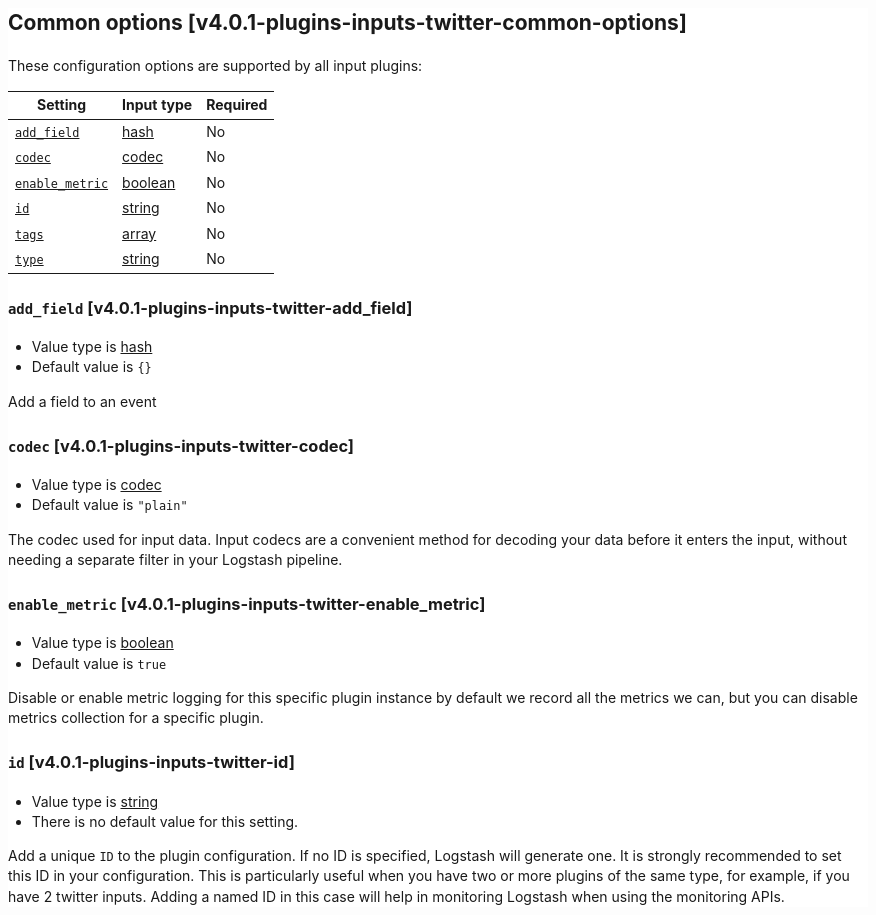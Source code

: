 

## Common options [v4.0.1-plugins-inputs-twitter-common-options]

These configuration options are supported by all input plugins:

| Setting | Input type | Required |
| --- | --- | --- |
| [`add_field`](v4-0-1-plugins-inputs-twitter.md#v4.0.1-plugins-inputs-twitter-add_field) | [hash](logstash://reference/configuration-file-structure.md#hash) | No |
| [`codec`](v4-0-1-plugins-inputs-twitter.md#v4.0.1-plugins-inputs-twitter-codec) | [codec](logstash://reference/configuration-file-structure.md#codec) | No |
| [`enable_metric`](v4-0-1-plugins-inputs-twitter.md#v4.0.1-plugins-inputs-twitter-enable_metric) | [boolean](logstash://reference/configuration-file-structure.md#boolean) | No |
| [`id`](v4-0-1-plugins-inputs-twitter.md#v4.0.1-plugins-inputs-twitter-id) | [string](logstash://reference/configuration-file-structure.md#string) | No |
| [`tags`](v4-0-1-plugins-inputs-twitter.md#v4.0.1-plugins-inputs-twitter-tags) | [array](logstash://reference/configuration-file-structure.md#array) | No |
| [`type`](v4-0-1-plugins-inputs-twitter.md#v4.0.1-plugins-inputs-twitter-type) | [string](logstash://reference/configuration-file-structure.md#string) | No |

### `add_field` [v4.0.1-plugins-inputs-twitter-add_field]

* Value type is [hash](logstash://reference/configuration-file-structure.md#hash)
* Default value is `{}`

Add a field to an event


### `codec` [v4.0.1-plugins-inputs-twitter-codec]

* Value type is [codec](logstash://reference/configuration-file-structure.md#codec)
* Default value is `"plain"`

The codec used for input data. Input codecs are a convenient method for decoding your data before it enters the input, without needing a separate filter in your Logstash pipeline.


### `enable_metric` [v4.0.1-plugins-inputs-twitter-enable_metric]

* Value type is [boolean](logstash://reference/configuration-file-structure.md#boolean)
* Default value is `true`

Disable or enable metric logging for this specific plugin instance by default we record all the metrics we can, but you can disable metrics collection for a specific plugin.


### `id` [v4.0.1-plugins-inputs-twitter-id]

* Value type is [string](logstash://reference/configuration-file-structure.md#string)
* There is no default value for this setting.

Add a unique `ID` to the plugin configuration. If no ID is specified, Logstash will generate one. It is strongly recommended to set this ID in your configuration. This is particularly useful when you have two or more plugins of the same type, for example, if you have 2 twitter inputs. Adding a named ID in this case will help in monitoring Logstash when using the monitoring APIs.
